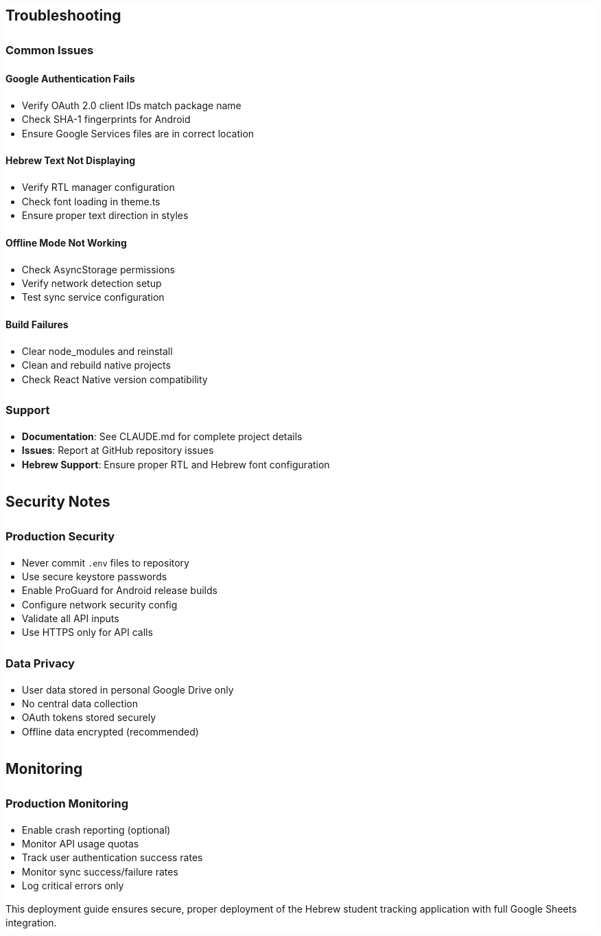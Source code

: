 ## Troubleshooting

### Common Issues

#### Google Authentication Fails
- Verify OAuth 2.0 client IDs match package name
- Check SHA-1 fingerprints for Android
- Ensure Google Services files are in correct location

#### Hebrew Text Not Displaying
- Verify RTL manager configuration
- Check font loading in theme.ts
- Ensure proper text direction in styles

#### Offline Mode Not Working
- Check AsyncStorage permissions
- Verify network detection setup
- Test sync service configuration

#### Build Failures
- Clear node_modules and reinstall
- Clean and rebuild native projects
- Check React Native version compatibility

### Support
- **Documentation**: See CLAUDE.md for complete project details
- **Issues**: Report at GitHub repository issues
- **Hebrew Support**: Ensure proper RTL and Hebrew font configuration

## Security Notes

### Production Security
- Never commit `.env` files to repository
- Use secure keystore passwords
- Enable ProGuard for Android release builds
- Configure network security config
- Validate all API inputs
- Use HTTPS only for API calls

### Data Privacy
- User data stored in personal Google Drive only
- No central data collection
- OAuth tokens stored securely
- Offline data encrypted (recommended)

## Monitoring

### Production Monitoring
- Enable crash reporting (optional)
- Monitor API usage quotas
- Track user authentication success rates
- Monitor sync success/failure rates
- Log critical errors only

This deployment guide ensures secure, proper deployment of the Hebrew student tracking application with full Google Sheets integration.
